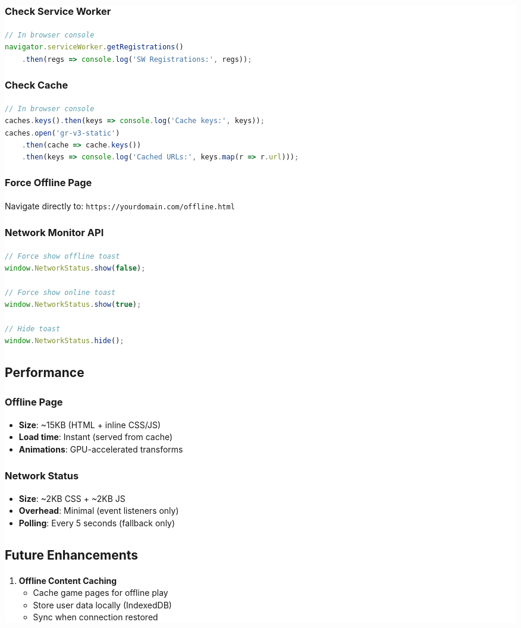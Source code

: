 ### Check Service Worker
```javascript
// In browser console
navigator.serviceWorker.getRegistrations()
    .then(regs => console.log('SW Registrations:', regs));
```

### Check Cache
```javascript
// In browser console
caches.keys().then(keys => console.log('Cache keys:', keys));
caches.open('gr-v3-static')
    .then(cache => cache.keys())
    .then(keys => console.log('Cached URLs:', keys.map(r => r.url)));
```

### Force Offline Page
Navigate directly to: `https://yourdomain.com/offline.html`

### Network Monitor API
```javascript
// Force show offline toast
window.NetworkStatus.show(false);

// Force show online toast
window.NetworkStatus.show(true);

// Hide toast
window.NetworkStatus.hide();
```

## Performance

### Offline Page
- **Size**: ~15KB (HTML + inline CSS/JS)
- **Load time**: Instant (served from cache)
- **Animations**: GPU-accelerated transforms

### Network Status
- **Size**: ~2KB CSS + ~2KB JS
- **Overhead**: Minimal (event listeners only)
- **Polling**: Every 5 seconds (fallback only)

## Future Enhancements

1. **Offline Content Caching**
   - Cache game pages for offline play
   - Store user data locally (IndexedDB)
   - Sync when connection restored

